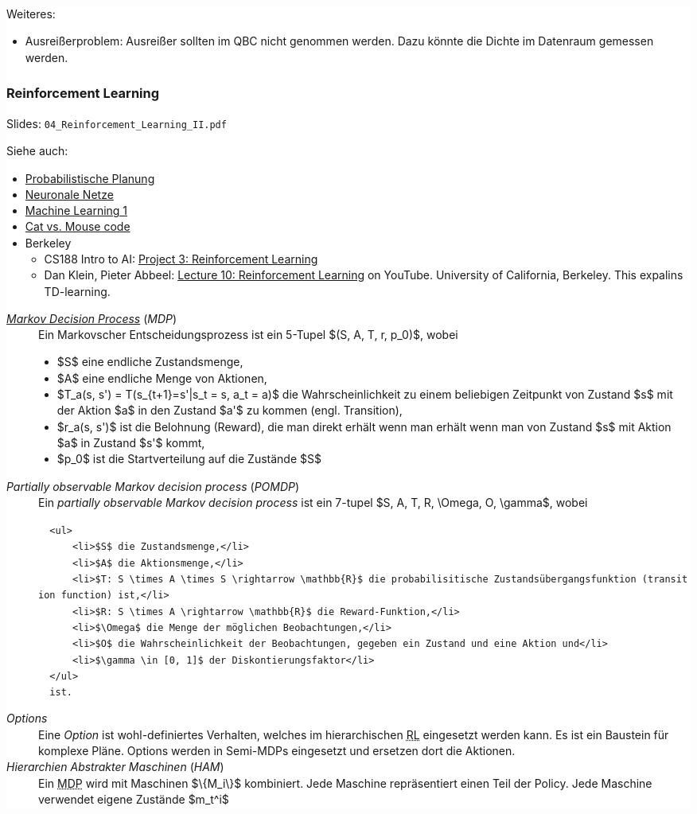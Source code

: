 Weiteres:

* Ausreißerproblem: Ausreißer sollten im QBC nicht genommen werden. Dazu könnte
  die Dichte im Datenraum gemessen werden.


### Reinforcement Learning

Slides: `04_Reinforcement_Learning_II.pdf`

Siehe auch:

* [Probabilistische Planung](https://martin-thoma.com/probabilistische-planung/)
* [Neuronale Netze](https://martin-thoma.com/neuronale-netze-vorlesung/#tocAnchor-1-1-9)
* [Machine Learning 1](https://martin-thoma.com/machine-learning-1-course/#tocAnchor-1-1-4)
* [Cat vs. Mouse code](https://github.com/MartinThoma/cat-vs-mouse)
* Berkeley
    * CS188 Intro to AI: [Project 3: Reinforcement Learning](http://ai.berkeley.edu/reinforcement.html)
    * Dan Klein, Pieter Abbeel: [Lecture 10: Reinforcement Learning](https://www.youtube.com/watch?v=w33Lplx49_A) on YouTube. University of California, Berkeley. This expalins TD-learning.

<dl>
  <dt><a href="https://de.wikipedia.org/wiki/Markow-Entscheidungsproblem"><dfn>Markov Decision Process</dfn></a> (<dfn>MDP</dfn>)</dt>
  <dd>Ein Markovscher Entscheidungsprozess ist ein 5-Tupel
      $(S, A, T, r, p_0)$, wobei
      <ul>
          <li>$S$ eine endliche Zustandsmenge,</li>
          <li>$A$ eine endliche Menge von Aktionen,</li>
          <li>$T_a(s, s') = T(s_{t+1}=s'|s_t = s, a_t = a)$ die
              Wahrscheinlichkeit zu einem beliebigen Zeitpunkt von Zustand
              $s$ mit der Aktion $a$ in den Zustand $a'$ zu kommen
              (engl. Transition),</li>
          <li>$r_a(s, s')$ ist die Belohnung (Reward), die man direkt
              erhält wenn man erhält wenn man von Zustand $s$ mit Aktion
              $a$ in Zustand $s'$ kommt,</li>
          <li>$p_0$ ist die Startverteilung auf die Zustände $S$</li>
      </ul>
  </dd>
  <dt><dfn>Partially observable Markov decision process</dfn> (<dfn>POMDP</dfn>)<a name="pomdp-definition"></a></dt>
  <dd>Ein <i>partially observable Markov decision process</i> ist ein
      7-tupel <span markdown="0">$S, A, T, R, \Omega, O, \gamma$</span>, wobei

      <ul>
          <li>$S$ die Zustandsmenge,</li>
          <li>$A$ die Aktionsmenge,</li>
          <li>$T: S \times A \times S \rightarrow \mathbb{R}$ die probabilisitische Zustandsübergangsfunktion (transition function) ist,</li>
          <li>$R: S \times A \rightarrow \mathbb{R}$ die Reward-Funktion,</li>
          <li>$\Omega$ die Menge der möglichen Beobachtungen,</li>
          <li>$O$ die Wahrscheinlichkeit der Beobachtungen, gegeben ein Zustand und eine Aktion und</li>
          <li>$\gamma \in [0, 1]$ der Diskontierungsfaktor</li>
      </ul>
      ist.
  </dd>
  <dt><dfn>Options</dfn></dt>
  <dd>Eine <i>Option</i> ist wohl-definiertes Verhalten, welches im
      hierarchischen <abbr title="Reinforcement Learning">RL</abbr> eingesetzt
      werden kann. Es ist ein Baustein für komplexe Pläne.
      Options werden in Semi-MDPs eingesetzt und ersetzen dort die
      Aktionen.</dd>
  <dt><dfn>Hierarchien Abstrakter Maschinen</dfn> (<dfn>HAM</dfn>)</dt>
  <dd>Ein <abbr title="Markov Decision Process">MDP</abbr> wird mit
      Maschinen $\{M_i\}$ kombiniert. Jede Maschine repräsentiert einen
      Teil der Policy. Jede Maschine verwendet eigene Zustände $m_t^i$